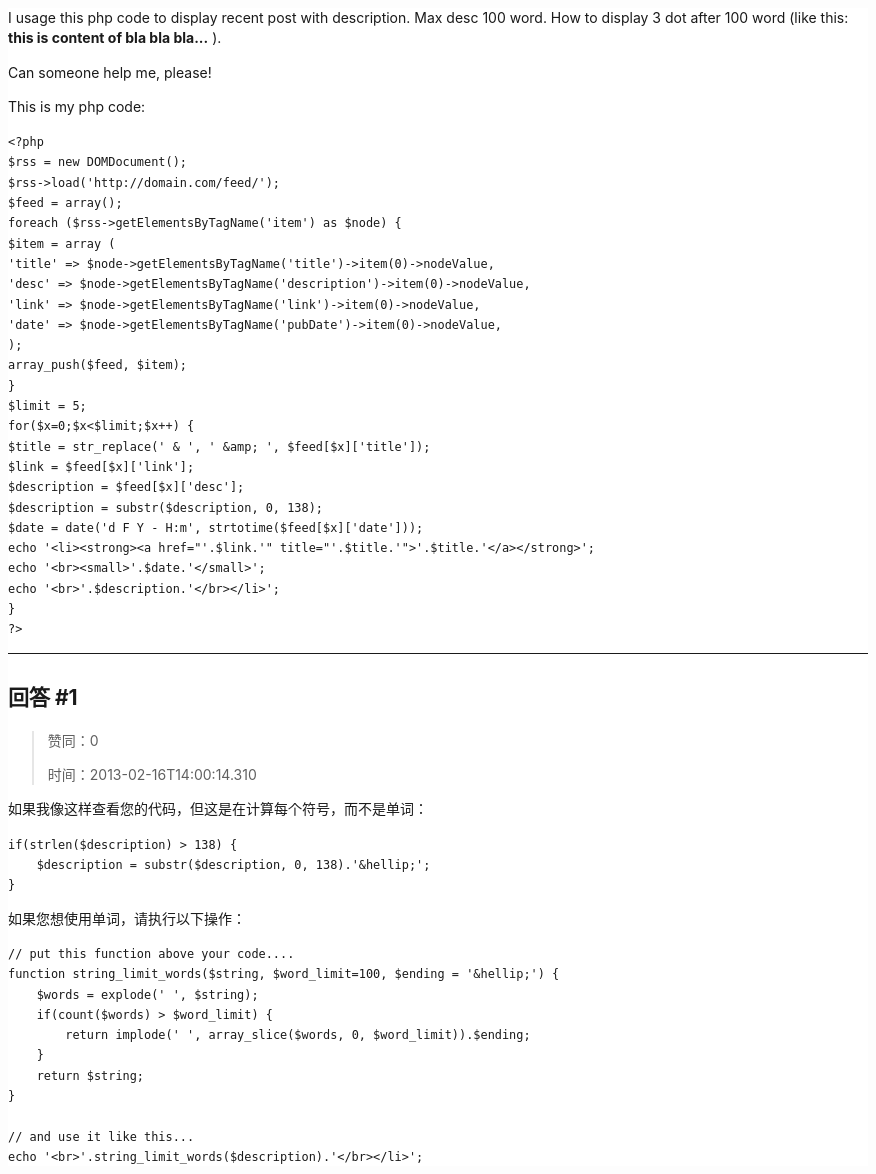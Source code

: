 I usage this php code to display recent post with description. Max desc 100 word. How to display 3 dot after 100 word (like this: **this is content of bla bla bla...** ).

Can someone help me, please!

This is my php code:

```
<?php
$rss = new DOMDocument();
$rss->load('http://domain.com/feed/');
$feed = array();
foreach ($rss->getElementsByTagName('item') as $node) {
$item = array (
'title' => $node->getElementsByTagName('title')->item(0)->nodeValue,
'desc' => $node->getElementsByTagName('description')->item(0)->nodeValue,
'link' => $node->getElementsByTagName('link')->item(0)->nodeValue,
'date' => $node->getElementsByTagName('pubDate')->item(0)->nodeValue,
);
array_push($feed, $item);
}
$limit = 5;
for($x=0;$x<$limit;$x++) {
$title = str_replace(' & ', ' &amp; ', $feed[$x]['title']);
$link = $feed[$x]['link'];
$description = $feed[$x]['desc'];
$description = substr($description, 0, 138); 
$date = date('d F Y - H:m', strtotime($feed[$x]['date']));
echo '<li><strong><a href="'.$link.'" title="'.$title.'">'.$title.'</a></strong>';
echo '<br><small>'.$date.'</small>';
echo '<br>'.$description.'</br></li>';
}
?> 
```

* * *

## 回答 #1

> 赞同：0
> 
> 时间：2013-02-16T14:00:14.310

如果我像这样查看您的代码，但这是在计算每个符号，而不是单词：

```
if(strlen($description) > 138) {
    $description = substr($description, 0, 138).'&hellip;'; 
} 
```

如果您想使用单词，请执行以下操作：

```
// put this function above your code....
function string_limit_words($string, $word_limit=100, $ending = '&hellip;') { 
    $words = explode(' ', $string); 
    if(count($words) > $word_limit) {
        return implode(' ', array_slice($words, 0, $word_limit)).$ending; 
    }
    return $string;
}

// and use it like this...
echo '<br>'.string_limit_words($description).'</br></li>'; 
```
